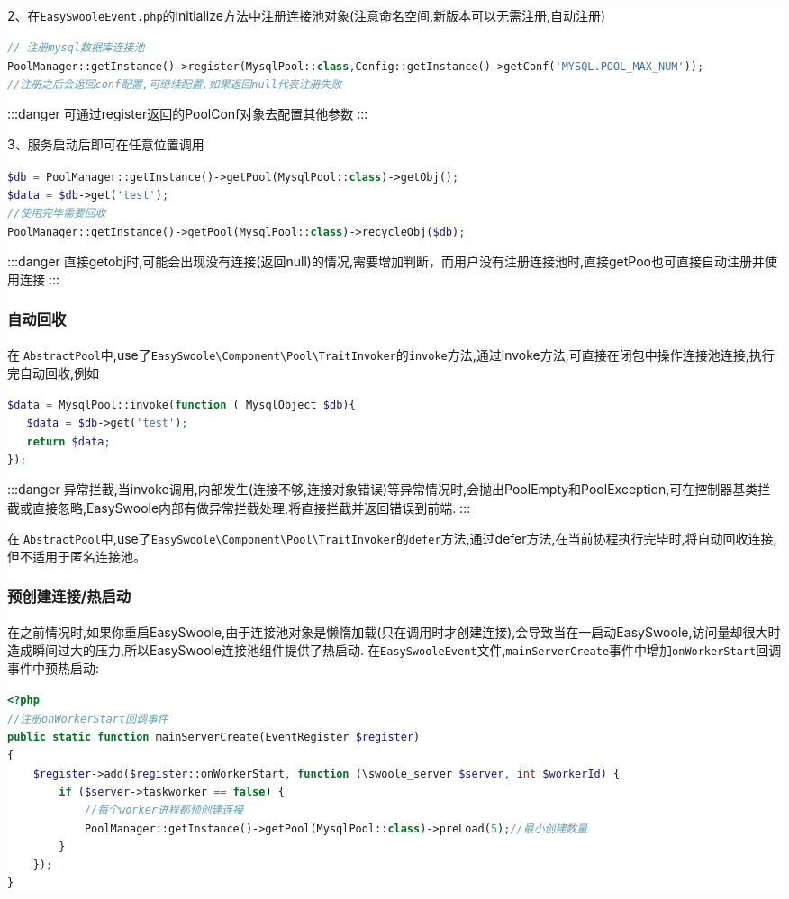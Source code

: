 2、在```EasySwooleEvent.php```的initialize方法中注册连接池对象(注意命名空间,新版本可以无需注册,自动注册)
```php
// 注册mysql数据库连接池
PoolManager::getInstance()->register(MysqlPool::class,Config::getInstance()->getConf('MYSQL.POOL_MAX_NUM'));
//注册之后会返回conf配置,可继续配置,如果返回null代表注册失败
```

:::danger 
 可通过register返回的PoolConf对象去配置其他参数
:::

3、服务启动后即可在任意位置调用
```php
$db = PoolManager::getInstance()->getPool(MysqlPool::class)->getObj();
$data = $db->get('test');
//使用完毕需要回收
PoolManager::getInstance()->getPool(MysqlPool::class)->recycleObj($db);
```

:::danger 
 直接getobj时,可能会出现没有连接(返回null)的情况,需要增加判断，而用户没有注册连接池时,直接getPoo也可直接自动注册并使用连接
:::

### 自动回收
在 `AbstractPool`中,use了`EasySwoole\Component\Pool\TraitInvoker`的`invoke`方法,通过invoke方法,可直接在闭包中操作连接池连接,执行完自动回收,例如
````php
$data = MysqlPool::invoke(function ( MysqlObject $db){
   $data = $db->get('test');
   return $data;
});
````

:::danger 
 异常拦截,当invoke调用,内部发生(连接不够,连接对象错误)等异常情况时,会抛出PoolEmpty和PoolException,可在控制器基类拦截或直接忽略,EasySwoole内部有做异常拦截处理,将直接拦截并返回错误到前端.
:::

在 `AbstractPool`中,use了`EasySwoole\Component\Pool\TraitInvoker`的`defer`方法,通过defer方法,在当前协程执行完毕时,将自动回收连接,但不适用于匿名连接池。

### 预创建连接/热启动
在之前情况时,如果你重启EasySwoole,由于连接池对象是懒惰加载(只在调用时才创建连接),会导致当在一启动EasySwoole,访问量却很大时造成瞬间过大的压力,所以EasySwoole连接池组件提供了热启动.
在`EasySwooleEvent`文件,`mainServerCreate`事件中增加`onWorkerStart`回调事件中预热启动:
```php
<?php 
//注册onWorkerStart回调事件
public static function mainServerCreate(EventRegister $register)
{
    $register->add($register::onWorkerStart, function (\swoole_server $server, int $workerId) {
        if ($server->taskworker == false) {
            //每个worker进程都预创建连接
            PoolManager::getInstance()->getPool(MysqlPool::class)->preLoad(5);//最小创建数量
        }
    });
}
```
